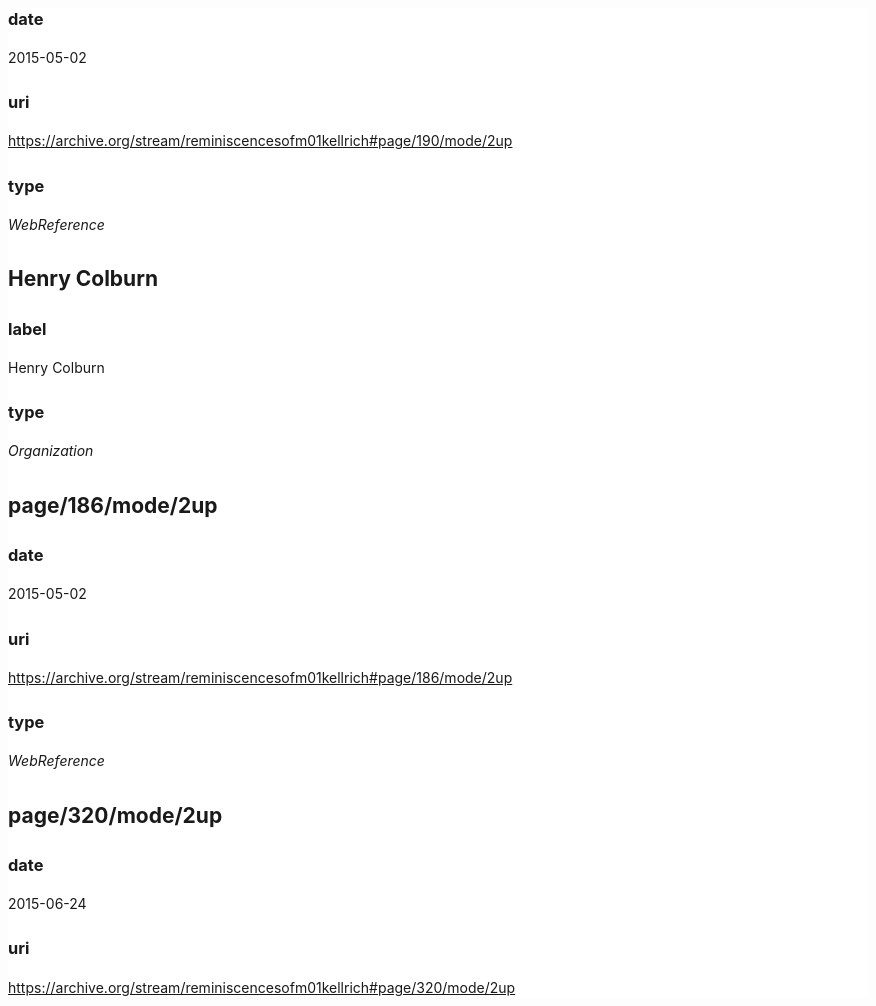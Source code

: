 ### date


2015-05-02

### uri


https://archive.org/stream/reminiscencesofm01kellrich#page/190/mode/2up

### type


*WebReference*

## Henry Colburn

### label


Henry Colburn

### type


*Organization*

## page/186/mode/2up

### date


2015-05-02

### uri


https://archive.org/stream/reminiscencesofm01kellrich#page/186/mode/2up

### type


*WebReference*

## page/320/mode/2up

### date


2015-06-24

### uri


https://archive.org/stream/reminiscencesofm01kellrich#page/320/mode/2up
